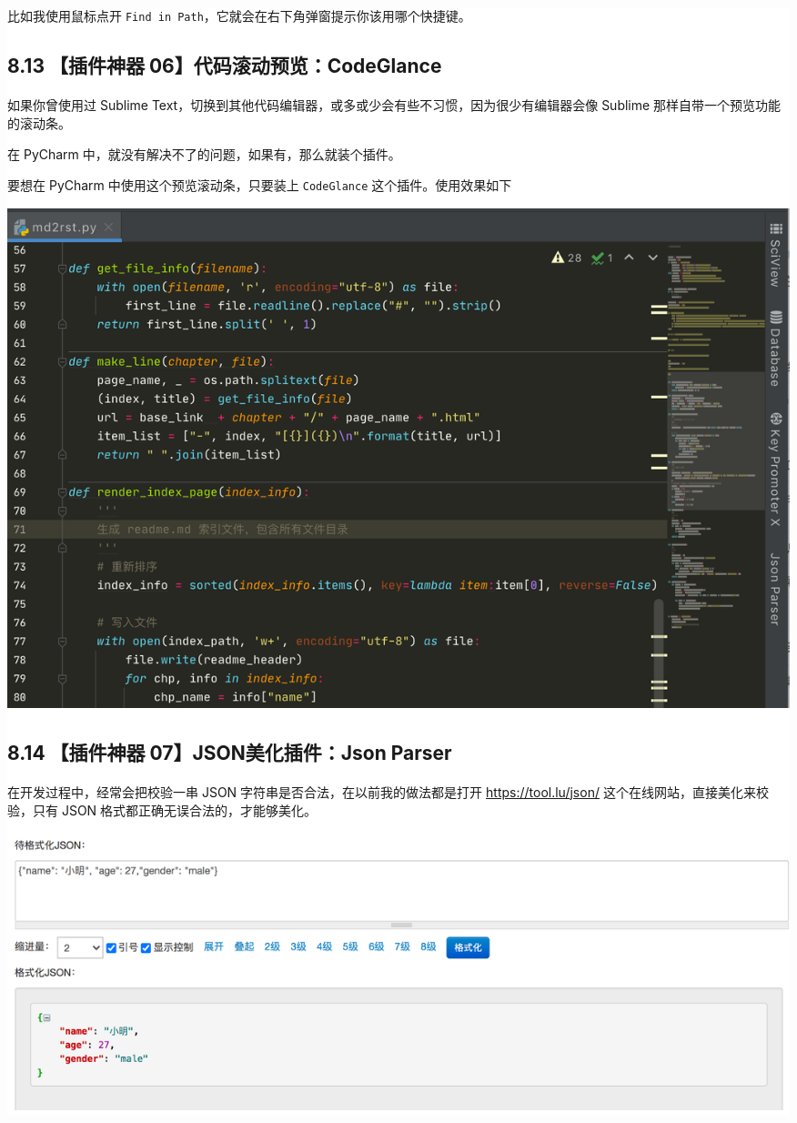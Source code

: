 比如我使用鼠标点开 `Find in Path`，它就会在右下角弹窗提示你该用哪个快捷键。

## 8.13 【插件神器 06】代码滚动预览：CodeGlance

如果你曾使用过 Sublime Text，切换到其他代码编辑器，或多或少会有些不习惯，因为很少有编辑器会像 Sublime 那样自带一个预览功能的滚动条。

在 PyCharm 中，就没有解决不了的问题，如果有，那么就装个插件。

要想在 PyCharm 中使用这个预览滚动条，只要装上 `CodeGlance` 这个插件。使用效果如下

![image1](img/pycharm完全使用指南/image-20201226190221392.png)



## 8.14 【插件神器 07】JSON美化插件：Json Parser

在开发过程中，经常会把校验一串 JSON 字符串是否合法，在以前我的做法都是打开 https://tool.lu/json/ 这个在线网站，直接美化来校验，只有 JSON 格式都正确无误合法的，才能够美化。

![img](img/pycharm完全使用指南/image-20201226184407028.png)
